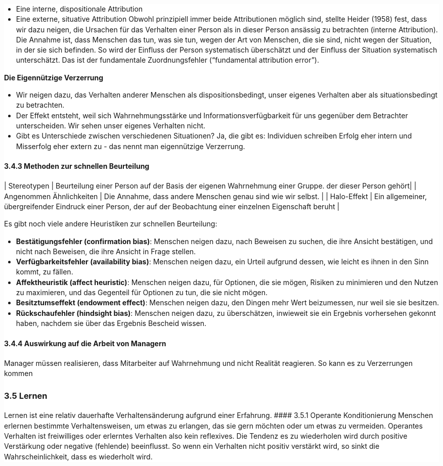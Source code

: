 - Eine interne, dispositionale Attribution
- Eine externe, situative Attribution
  Obwohl prinzipiell immer beide Attributionen möglich sind, stellte Heider (1958) fest, dass wir dazu neigen, die Ursachen für das Verhalten einer Person als in dieser Person ansässig zu betrachten (interne Attribution). Die Annahme ist, dass Menschen das tun, was sie tun, wegen der Art von Menschen, die sie sind, nicht wegen der Situation, in der sie sich befinden. So wird der Einfluss der Person systematisch überschätzt und der Einfluss der Situation systematisch unterschätzt. Das ist der fundamentale Zuordnungsfehler (“fundamental attribution error”).

**Die Eigennützige Verzerrung**

- Wir neigen dazu, das Verhalten anderer Menschen als dispositionsbedingt, unser eigenes Verhalten aber als situationsbedingt zu betrachten.
- Der Effekt entsteht, weil sich Wahrnehmungsstärke und Informationsverfügbarkeit für uns gegenüber dem Betrachter unterscheiden. Wir sehen unser eigenes Verhalten nicht.
- Gibt es Unterschiede zwischen verschiedenen Situationen? Ja, die gibt es: Individuen schreiben Erfolg eher intern und Misserfolg eher extern zu - das nennt man eigennützige Verzerrung.

#### 3.4.3 Methoden zur schnellen Beurteilung

| Stereotypen | Beurteilung einer Person auf der Basis der eigenen Wahrnehmung einer Gruppe. der dieser Person gehört|
| Angenommen Ähnlichkeiten | Die Annahme, dass andere Menschen genau sind wie wir selbst. |
| Halo-Effekt | Ein allgemeiner, übergreifender Eindruck einer Person, der auf der Beobachtung einer einzelnen Eigenschaft beruht |

Es gibt noch viele andere Heuristiken zur schnellen Beurteilung:

- **Bestätigungsfehler (confirmation bias)**: Menschen neigen dazu, nach Beweisen zu suchen, die ihre Ansicht bestätigen, und nicht nach Beweisen, die ihre Ansicht in Frage stellen.
- **Verfügbarkeitsfehler (availability bias)**: Menschen neigen dazu, ein Urteil aufgrund dessen, wie leicht es ihnen in den Sinn kommt, zu fällen.
- **Affektheuristik (affect heuristic)**: Menschen neigen dazu, für Optionen, die sie mögen, Risiken zu minimieren und den Nutzen zu maximieren, und das Gegenteil für Optionen zu tun, die sie nicht mögen.
- **Besitztumseffekt (endowment effect)**: Menschen neigen dazu, den Dingen mehr Wert beizumessen, nur weil sie sie besitzen.
- **Rückschaufehler (hindsight bias)**: Menschen neigen dazu, zu überschätzen, inwieweit sie ein Ergebnis vorhersehen gekonnt haben, nachdem sie über das Ergebnis Bescheid wissen.

#### 3.4.4 Auswirkung auf die Arbeit von Managern

Manager müssen realisieren, dass Mitarbeiter auf Wahrnehmung und nicht Realität reagieren. So kann es zu Verzerrungen kommen

### 3.5 Lernen

Lernen ist eine relativ dauerhafte Verhaltensänderung aufgrund einer Erfahrung.
#### 3.5.1 Operante Konditionierung
Menschen erlernen bestimmte Verhaltensweisen, um etwas zu erlangen, das sie gern möchten oder um etwas zu vermeiden. Operantes Verhalten ist freiwilliges oder erlerntes Verhalten also kein reflexives. Die Tendenz es zu wiederholen wird durch positive Verstärkung oder negative (fehlende) beeinflusst. So wenn ein Verhalten nicht positiv verstärkt wird, so sinkt die Wahrscheinlichkeit, dass es wiederholt wird.
